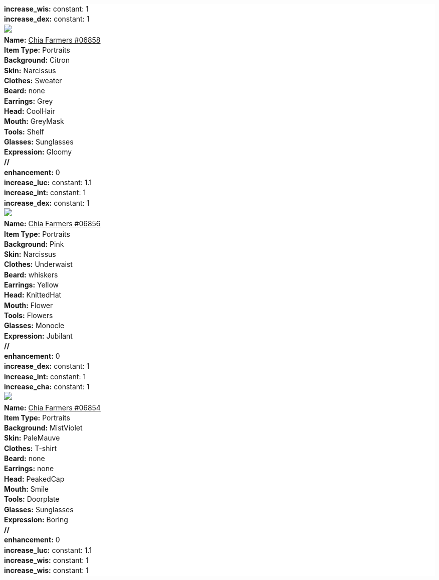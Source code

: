 <div><strong>increase_wis:</strong> constant: 1</div>
<div><strong>increase_dex:</strong> constant: 1</div>
</div>
<div class="item_thumbnail">
<a href="https://mintgarden.io/nfts/nft1w0tt7hynrzknuvj96yl8z96ynfzl7ef8u82tycqsvsa8zf67tlasgfeq2a"><img loading="lazy" src="https://assets.mainnet.mintgarden.io/thumbnails/ebe1261a6810cead96a727e39934dde3e983f224d4197a1e3992b4bfb63c1fb3.webp"></a>
<div><strong>Name:</strong> <a href="https://mintgarden.io/nfts/nft1w0tt7hynrzknuvj96yl8z96ynfzl7ef8u82tycqsvsa8zf67tlasgfeq2a">Chia Farmers #06858</a></div>
<div><strong>Item Type:</strong> Portraits</div>
<div><strong>Background:</strong> Citron</div>
<div><strong>Skin:</strong> Narcissus</div>
<div><strong>Clothes:</strong> Sweater</div>
<div><strong>Beard:</strong> none</div>
<div><strong>Earrings:</strong> Grey</div>
<div><strong>Head:</strong> CoolHair</div>
<div><strong>Mouth:</strong> GreyMask</div>
<div><strong>Tools:</strong> Shelf</div>
<div><strong>Glasses:</strong> Sunglasses</div>
<div><strong>Expression:</strong> Gloomy</div>
<div><strong>//</strong></div><div><strong>enhancement:</strong> 0</div>
<div><strong>increase_luc:</strong> constant: 1.1</div>
<div><strong>increase_int:</strong> constant: 1</div>
<div><strong>increase_dex:</strong> constant: 1</div>
</div>
<div class="item_thumbnail">
<a href="https://mintgarden.io/nfts/nft1e02cx0mcv03p2gawyq8xxc4pw0n3ltnpjusuvrnxcwy3qh0wsacq083fxt"><img loading="lazy" src="https://assets.mainnet.mintgarden.io/thumbnails/0b840ab285751108a084f29dcd5cca76238bbc25b3fe4d4b38bc3b982acb8fbd.webp"></a>
<div><strong>Name:</strong> <a href="https://mintgarden.io/nfts/nft1e02cx0mcv03p2gawyq8xxc4pw0n3ltnpjusuvrnxcwy3qh0wsacq083fxt">Chia Farmers #06856</a></div>
<div><strong>Item Type:</strong> Portraits</div>
<div><strong>Background:</strong> Pink</div>
<div><strong>Skin:</strong> Narcissus</div>
<div><strong>Clothes:</strong> Underwaist</div>
<div><strong>Beard:</strong> whiskers</div>
<div><strong>Earrings:</strong> Yellow</div>
<div><strong>Head:</strong> KnittedHat</div>
<div><strong>Mouth:</strong> Flower</div>
<div><strong>Tools:</strong> Flowers</div>
<div><strong>Glasses:</strong> Monocle</div>
<div><strong>Expression:</strong> Jubilant</div>
<div><strong>//</strong></div><div><strong>enhancement:</strong> 0</div>
<div><strong>increase_dex:</strong> constant: 1</div>
<div><strong>increase_int:</strong> constant: 1</div>
<div><strong>increase_cha:</strong> constant: 1</div>
</div>
<div class="item_thumbnail">
<a href="https://mintgarden.io/nfts/nft1n35lkfas43htuzcw6znj3tr29qzm7xpemx8cum4aule6h20xu9js4akmct"><img loading="lazy" src="https://assets.mainnet.mintgarden.io/thumbnails/fb806dd08497ef8590bc6cb4be368c562ae696734c0b2fdcbb956c2d589ea270.webp"></a>
<div><strong>Name:</strong> <a href="https://mintgarden.io/nfts/nft1n35lkfas43htuzcw6znj3tr29qzm7xpemx8cum4aule6h20xu9js4akmct">Chia Farmers #06854</a></div>
<div><strong>Item Type:</strong> Portraits</div>
<div><strong>Background:</strong> MistViolet</div>
<div><strong>Skin:</strong> PaleMauve</div>
<div><strong>Clothes:</strong> T-shirt</div>
<div><strong>Beard:</strong> none</div>
<div><strong>Earrings:</strong> none</div>
<div><strong>Head:</strong> PeakedCap</div>
<div><strong>Mouth:</strong> Smile</div>
<div><strong>Tools:</strong> Doorplate</div>
<div><strong>Glasses:</strong> Sunglasses</div>
<div><strong>Expression:</strong> Boring</div>
<div><strong>//</strong></div><div><strong>enhancement:</strong> 0</div>
<div><strong>increase_luc:</strong> constant: 1.1</div>
<div><strong>increase_wis:</strong> constant: 1</div>
<div><strong>increase_wis:</strong> constant: 1</div>